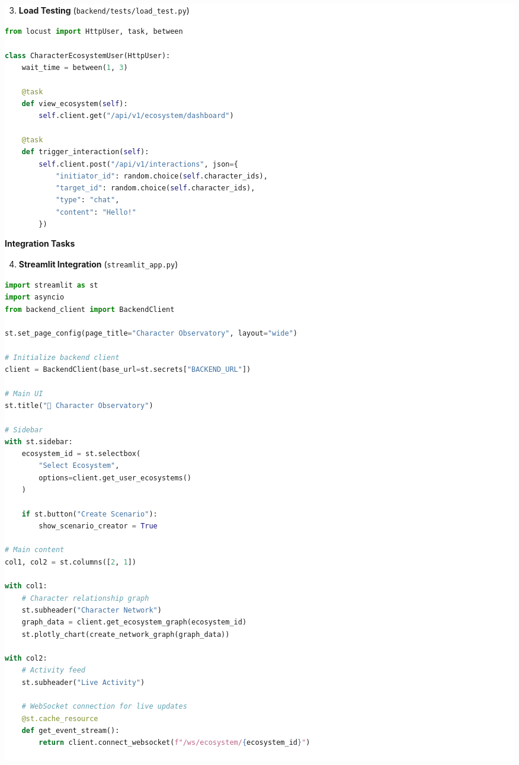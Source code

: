 3. **Load Testing** (`backend/tests/load_test.py`)
```python
from locust import HttpUser, task, between

class CharacterEcosystemUser(HttpUser):
    wait_time = between(1, 3)
    
    @task
    def view_ecosystem(self):
        self.client.get("/api/v1/ecosystem/dashboard")
    
    @task
    def trigger_interaction(self):
        self.client.post("/api/v1/interactions", json={
            "initiator_id": random.choice(self.character_ids),
            "target_id": random.choice(self.character_ids),
            "type": "chat",
            "content": "Hello!"
        })
```

**Integration Tasks**

4. **Streamlit Integration** (`streamlit_app.py`)
```python
import streamlit as st
import asyncio
from backend_client import BackendClient

st.set_page_config(page_title="Character Observatory", layout="wide")

# Initialize backend client
client = BackendClient(base_url=st.secrets["BACKEND_URL"])

# Main UI
st.title("🌟 Character Observatory")

# Sidebar
with st.sidebar:
    ecosystem_id = st.selectbox(
        "Select Ecosystem",
        options=client.get_user_ecosystems()
    )
    
    if st.button("Create Scenario"):
        show_scenario_creator = True

# Main content
col1, col2 = st.columns([2, 1])

with col1:
    # Character relationship graph
    st.subheader("Character Network")
    graph_data = client.get_ecosystem_graph(ecosystem_id)
    st.plotly_chart(create_network_graph(graph_data))

with col2:
    # Activity feed
    st.subheader("Live Activity")
    
    # WebSocket connection for live updates
    @st.cache_resource
    def get_event_stream():
        return client.connect_websocket(f"/ws/ecosystem/{ecosystem_id}")
    
```